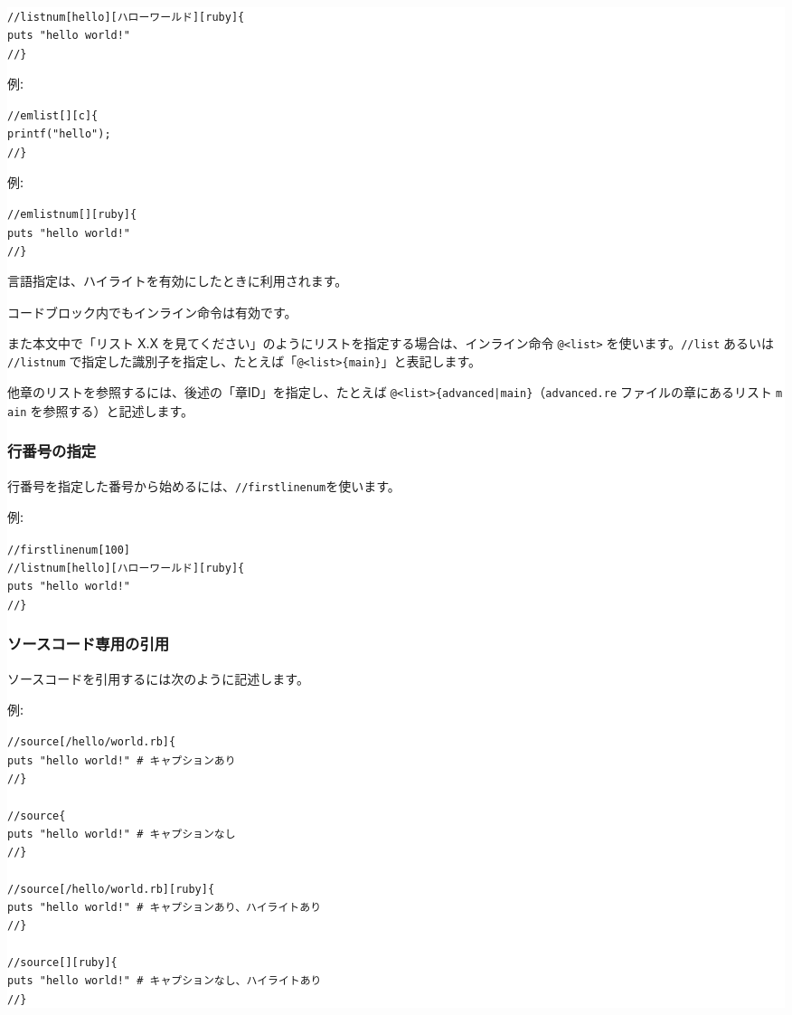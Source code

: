 ```review
//listnum[hello][ハローワールド][ruby]{
puts "hello world!"
//}
```

例:

```review
//emlist[][c]{
printf("hello");
//}
```

例:

```review
//emlistnum[][ruby]{
puts "hello world!"
//}
```

言語指定は、ハイライトを有効にしたときに利用されます。

コードブロック内でもインライン命令は有効です。

また本文中で「リスト X.X を見てください」のようにリストを指定する場合は、インライン命令 `@<list>` を使います。`//list` あるいは `//listnum` で指定した識別子を指定し、たとえば「`@<list>{main}`」と表記します。

他章のリストを参照するには、後述の「章ID」を指定し、たとえば `@<list>{advanced|main}`（`advanced.re` ファイルの章にあるリスト `main` を参照する）と記述します。

### 行番号の指定

行番号を指定した番号から始めるには、`//firstlinenum`を使います。

例:

```review
//firstlinenum[100]
//listnum[hello][ハローワールド][ruby]{
puts "hello world!"
//}
```

### ソースコード専用の引用

ソースコードを引用するには次のように記述します。

例:

```review
//source[/hello/world.rb]{
puts "hello world!" # キャプションあり
//}

//source{
puts "hello world!" # キャプションなし
//}

//source[/hello/world.rb][ruby]{
puts "hello world!" # キャプションあり、ハイライトあり
//}

//source[][ruby]{
puts "hello world!" # キャプションなし、ハイライトあり
//}
```
